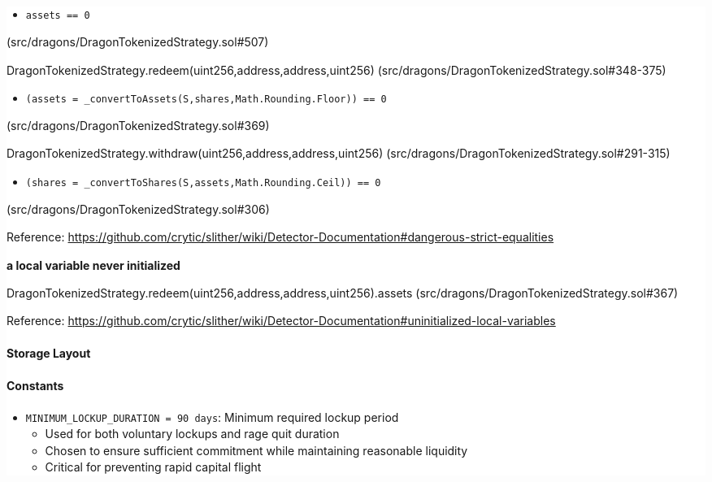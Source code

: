 - `assets == 0`

(src/dragons/DragonTokenizedStrategy.sol#507)

DragonTokenizedStrategy.redeem(uint256,address,address,uint256) (src/dragons/DragonTokenizedStrategy.sol#348-375)

- `(assets = _convertToAssets(S,shares,Math.Rounding.Floor)) == 0`

(src/dragons/DragonTokenizedStrategy.sol#369)

DragonTokenizedStrategy.withdraw(uint256,address,address,uint256) (src/dragons/DragonTokenizedStrategy.sol#291-315)

- `(shares = _convertToShares(S,assets,Math.Rounding.Ceil)) == 0`

(src/dragons/DragonTokenizedStrategy.sol#306)

Reference: https://github.com/crytic/slither/wiki/Detector-Documentation#dangerous-strict-equalities

**a local variable never initialized**

DragonTokenizedStrategy.redeem(uint256,address,address,uint256).assets (src/dragons/DragonTokenizedStrategy.sol#367)

Reference: https://github.com/crytic/slither/wiki/Detector-Documentation#uninitialized-local-variables

#### Storage Layout

#### Constants

- `MINIMUM_LOCKUP_DURATION = 90 days`: Minimum required lockup period
  - Used for both voluntary lockups and rage quit duration
  - Chosen to ensure sufficient commitment while maintaining reasonable liquidity
  - Critical for preventing rapid capital flight


